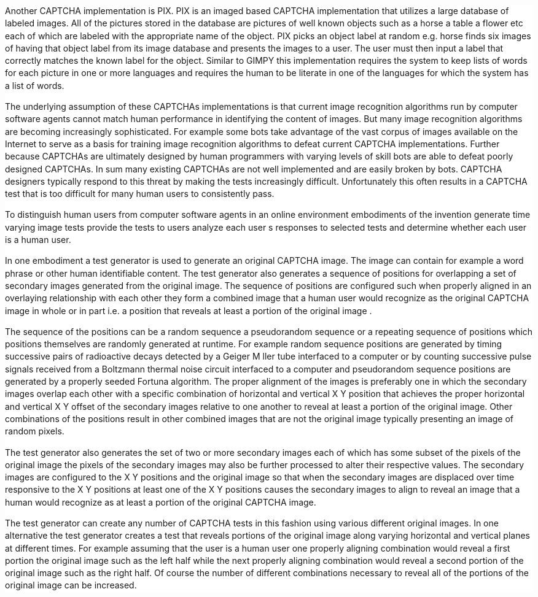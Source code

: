 Another CAPTCHA implementation is PIX. PIX is an imaged based CAPTCHA implementation that utilizes a large database of labeled images. All of the pictures stored in the database are pictures of well known objects such as a horse a table a flower etc each of which are labeled with the appropriate name of the object. PIX picks an object label at random e.g. horse finds six images of having that object label from its image database and presents the images to a user. The user must then input a label that correctly matches the known label for the object. Similar to GIMPY this implementation requires the system to keep lists of words for each picture in one or more languages and requires the human to be literate in one of the languages for which the system has a list of words.

The underlying assumption of these CAPTCHAs implementations is that current image recognition algorithms run by computer software agents cannot match human performance in identifying the content of images. But many image recognition algorithms are becoming increasingly sophisticated. For example some bots take advantage of the vast corpus of images available on the Internet to serve as a basis for training image recognition algorithms to defeat current CAPTCHA implementations. Further because CAPTCHAs are ultimately designed by human programmers with varying levels of skill bots are able to defeat poorly designed CAPTCHAs. In sum many existing CAPTCHAs are not well implemented and are easily broken by bots. CAPTCHA designers typically respond to this threat by making the tests increasingly difficult. Unfortunately this often results in a CAPTCHA test that is too difficult for many human users to consistently pass.

To distinguish human users from computer software agents in an online environment embodiments of the invention generate time varying image tests provide the tests to users analyze each user s responses to selected tests and determine whether each user is a human user.

In one embodiment a test generator is used to generate an original CAPTCHA image. The image can contain for example a word phrase or other human identifiable content. The test generator also generates a sequence of positions for overlapping a set of secondary images generated from the original image. The sequence of positions are configured such when properly aligned in an overlaying relationship with each other they form a combined image that a human user would recognize as the original CAPTCHA image in whole or in part i.e. a position that reveals at least a portion of the original image .

The sequence of the positions can be a random sequence a pseudorandom sequence or a repeating sequence of positions which positions themselves are randomly generated at runtime. For example random sequence positions are generated by timing successive pairs of radioactive decays detected by a Geiger M ller tube interfaced to a computer or by counting successive pulse signals received from a Boltzmann thermal noise circuit interfaced to a computer and pseudorandom sequence positions are generated by a properly seeded Fortuna algorithm. The proper alignment of the images is preferably one in which the secondary images overlap each other with a specific combination of horizontal and vertical X Y position that achieves the proper horizontal and vertical X Y offset of the secondary images relative to one another to reveal at least a portion of the original image. Other combinations of the positions result in other combined images that are not the original image typically presenting an image of random pixels.

The test generator also generates the set of two or more secondary images each of which has some subset of the pixels of the original image the pixels of the secondary images may also be further processed to alter their respective values. The secondary images are configured to the X Y positions and the original image so that when the secondary images are displaced over time responsive to the X Y positions at least one of the X Y positions causes the secondary images to align to reveal an image that a human would recognize as at least a portion of the original CAPTCHA image.

The test generator can create any number of CAPTCHA tests in this fashion using various different original images. In one alternative the test generator creates a test that reveals portions of the original image along varying horizontal and vertical planes at different times. For example assuming that the user is a human user one properly aligning combination would reveal a first portion the original image such as the left half while the next properly aligning combination would reveal a second portion of the original image such as the right half. Of course the number of different combinations necessary to reveal all of the portions of the original image can be increased.
